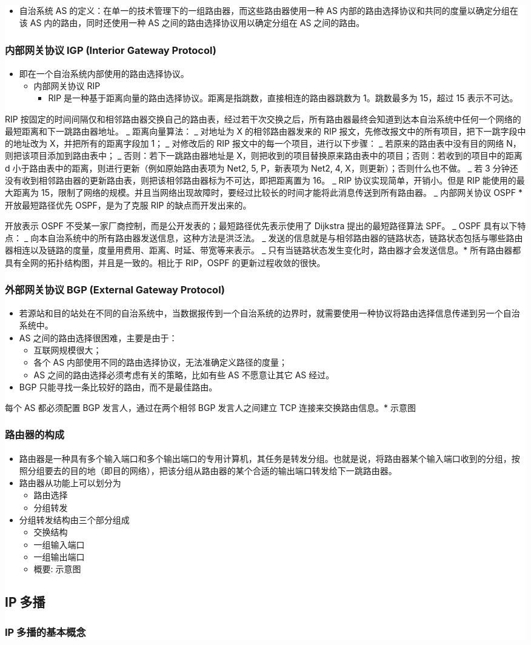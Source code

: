 - 自治系统 AS 的定义：在单一的技术管理下的一组路由器，而这些路由器使用一种 AS 内部的路由选择协议和共同的度量以确定分组在该 AS 内的路由，同时还使用一种 AS 之间的路由选择协议用以确定分组在 AS 之间的路由。

### 内部网关协议 IGP (Interior Gateway Protocol)

- 即在一个自治系统内部使用的路由选择协议。
  - 内部网关协议 RIP
    - RIP 是一种基于距离向量的路由选择协议。距离是指跳数，直接相连的路由器跳数为 1。跳数最多为 15，超过 15 表示不可达。

RIP 按固定的时间间隔仅和相邻路由器交换自己的路由表，经过若干次交换之后，所有路由器最终会知道到达本自治系统中任何一个网络的最短距离和下一跳路由器地址。
_ 距离向量算法：
_ 对地址为 X 的相邻路由器发来的 RIP 报文，先修改报文中的所有项目，把下一跳字段中的地址改为 X，并把所有的距离字段加 1；
_ 对修改后的 RIP 报文中的每一个项目，进行以下步骤：
_ 若原来的路由表中没有目的网络 N，则把该项目添加到路由表中；
_ 否则：若下一跳路由器地址是 X，则把收到的项目替换原来路由表中的项目；否则：若收到的项目中的距离 d 小于路由表中的距离，则进行更新（例如原始路由表项为 Net2, 5, P，新表项为 Net2, 4, X，则更新）；否则什么也不做。
_ 若 3 分钟还没有收到相邻路由器的更新路由表，则把该相邻路由器标为不可达，即把距离置为 16。
_ RIP 协议实现简单，开销小。但是 RIP 能使用的最大距离为 15，限制了网络的规模。并且当网络出现故障时，要经过比较长的时间才能将此消息传送到所有路由器。
_ 内部网关协议 OSPF \* 开放最短路径优先 OSPF，是为了克服 RIP 的缺点而开发出来的。

开放表示 OSPF 不受某一家厂商控制，而是公开发表的；最短路径优先表示使用了 Dijkstra 提出的最短路径算法 SPF。
_ OSPF 具有以下特点：
_ 向本自治系统中的所有路由器发送信息，这种方法是洪泛法。
_ 发送的信息就是与相邻路由器的链路状态，链路状态包括与哪些路由器相连以及链路的度量，度量用费用、距离、时延、带宽等来表示。
_ 只有当链路状态发生变化时，路由器才会发送信息。\* 所有路由器都具有全网的拓扑结构图，并且是一致的。相比于 RIP，OSPF 的更新过程收敛的很快。

### 外部网关协议 BGP (External Gateway Protocol)

- 若源站和目的站处在不同的自治系统中，当数据报传到一个自治系统的边界时，就需要使用一种协议将路由选择信息传递到另一个自治系统中。
- AS 之间的路由选择很困难，主要是由于：
  - 互联网规模很大；
  - 各个 AS 内部使用不同的路由选择协议，无法准确定义路径的度量；
  - AS 之间的路由选择必须考虑有关的策略，比如有些 AS 不愿意让其它 AS 经过。
- BGP 只能寻找一条比较好的路由，而不是最佳路由。

每个 AS 都必须配置 BGP 发言人，通过在两个相邻 BGP 发言人之间建立 TCP 连接来交换路由信息。\* 示意图

### 路由器的构成

- 路由器是一种具有多个输入端口和多个输出端口的专用计算机，其任务是转发分组。也就是说，将路由器某个输入端口收到的分组，按照分组要去的目的地（即目的网络），把该分组从路由器的某个合适的输出端口转发给下一跳路由器。
- 路由器从功能上可以划分为
  - 路由选择
  - 分组转发
- 分组转发结构由三个部分组成
  - 交换结构
  - 一组输入端口
  - 一组输出端口
  - 概要: 示意图

## IP 多播

### IP 多播的基本概念
